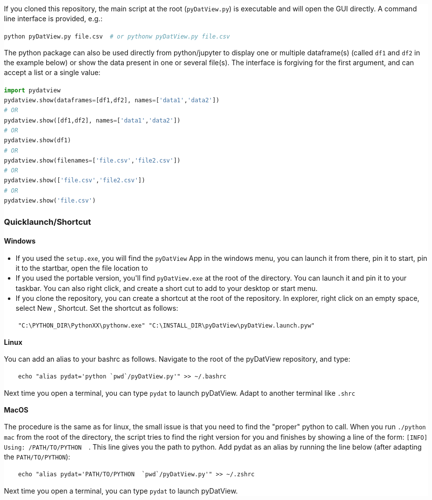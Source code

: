 If you cloned this repository, the main script at the root (`pyDatView.py`) is executable and will open the GUI directly. A command line interface is provided, e.g.: 
```bash
python pyDatView.py file.csv  # or pythonw pyDatView.py file.csv
```
The python package can also be used directly from python/jupyter to display one or multiple dataframe(s) (called `df1` and `df2` in the example below) or show the data present in one or several file(s). The interface is forgiving for the first argument, and can accept a list or a single value:
```python
import pydatview 
pydatview.show(dataframes=[df1,df2], names=['data1','data2'])
# OR
pydatview.show([df1,df2], names=['data1','data2'])
# OR
pydatview.show(df1)
# OR
pydatview.show(filenames=['file.csv','file2.csv'])
# OR
pydatview.show(['file.csv','file2.csv'])
# OR
pydatview.show('file.csv')
```

### Quicklaunch/Shortcut
**Windows** 
 - If you used the `setup.exe`, you will find the `pyDatView` App in the windows menu, you can launch it from there, pin it to start, pin it to the startbar, open the file location to  
 - If you used the portable version, you'll find `pyDatView.exe` at the root of the directory. You can launch it and pin it to your taskbar. You can also right click, and create a short cut to add to your desktop or start menu.
 - If you clone the repository, you can create a shortcut at the root of the repository. In explorer, right click on an empty space, select New , Shortcut. Set the shortcut as follows:
```
    "C:\PYTHON_DIR\PythonXX\pythonw.exe" "C:\INSTALL_DIR\pyDatView\pyDatView.launch.pyw"
```

**Linux** 

You can add an alias to your bashrc as follows. Navigate to the root of the pyDatView repository, and type:
```
    echo "alias pydat='python `pwd`/pyDatView.py'" >> ~/.bashrc
```
Next time you open a terminal, you can type `pydat` to launch pyDatView. 
Adapt to another terminal like `.shrc`

**MacOS** 

The procedure is the same as for linux, the small issue is that you need to find the "proper" python to call. When you run `./pythonmac` from the root of the directory, the script tries to find the right version for you and finishes by showing a line of the form: `[INFO] Using: /PATH/TO/PYTHON  `. This line gives you the path to python. Add pydat as an alias by running the line below (after adapting the `PATH/TO/PYTHON`): 
```
    echo "alias pydat='PATH/TO/PYTHON  `pwd`/pyDatView.py'" >> ~/.zshrc
```
Next time you open a terminal, you can type `pydat` to launch pyDatView. 

